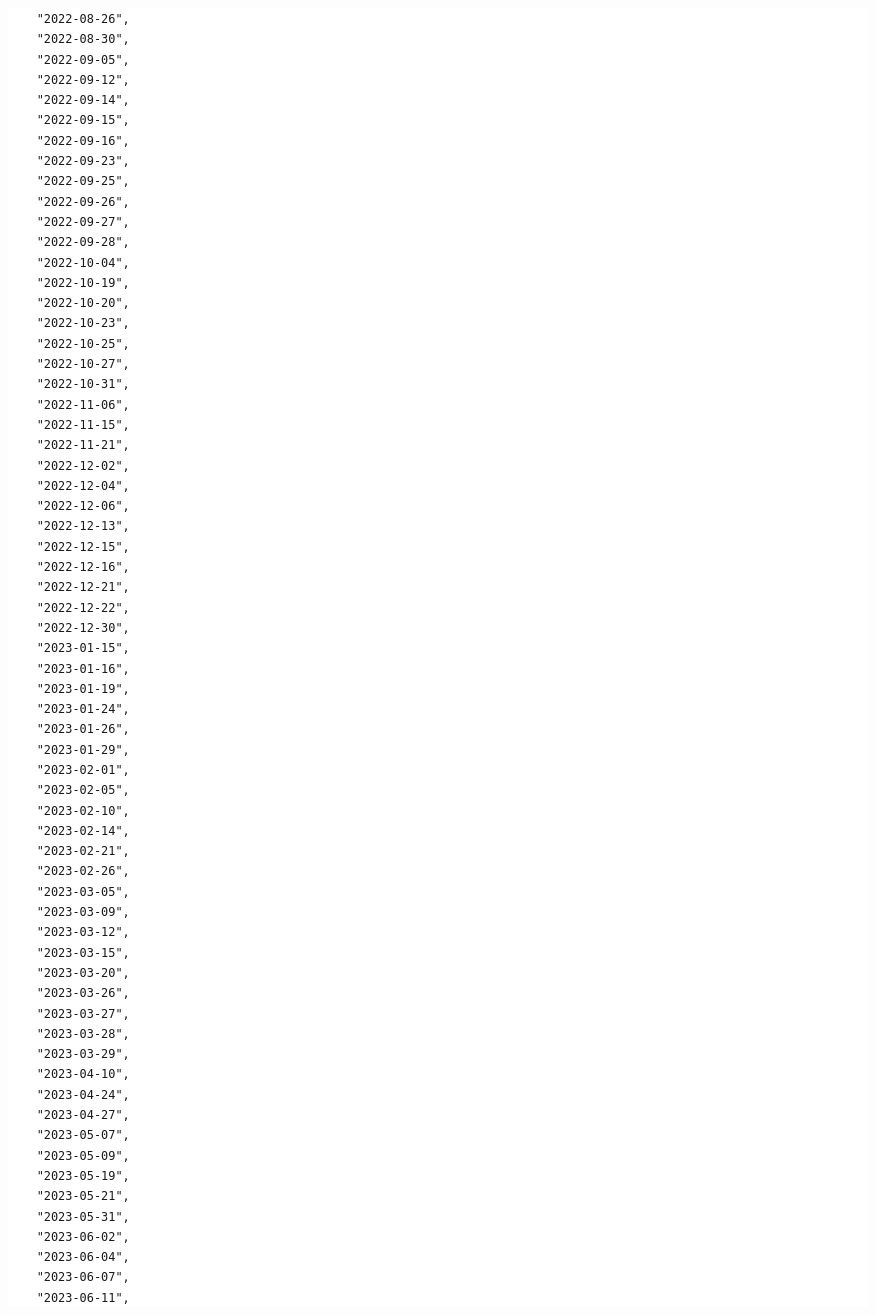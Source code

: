         "2022-08-26",
        "2022-08-30",
        "2022-09-05",
        "2022-09-12",
        "2022-09-14",
        "2022-09-15",
        "2022-09-16",
        "2022-09-23",
        "2022-09-25",
        "2022-09-26",
        "2022-09-27",
        "2022-09-28",
        "2022-10-04",
        "2022-10-19",
        "2022-10-20",
        "2022-10-23",
        "2022-10-25",
        "2022-10-27",
        "2022-10-31",
        "2022-11-06",
        "2022-11-15",
        "2022-11-21",
        "2022-12-02",
        "2022-12-04",
        "2022-12-06",
        "2022-12-13",
        "2022-12-15",
        "2022-12-16",
        "2022-12-21",
        "2022-12-22",
        "2022-12-30",
        "2023-01-15",
        "2023-01-16",
        "2023-01-19",
        "2023-01-24",
        "2023-01-26",
        "2023-01-29",
        "2023-02-01",
        "2023-02-05",
        "2023-02-10",
        "2023-02-14",
        "2023-02-21",
        "2023-02-26",
        "2023-03-05",
        "2023-03-09",
        "2023-03-12",
        "2023-03-15",
        "2023-03-20",
        "2023-03-26",
        "2023-03-27",
        "2023-03-28",
        "2023-03-29",
        "2023-04-10",
        "2023-04-24",
        "2023-04-27",
        "2023-05-07",
        "2023-05-09",
        "2023-05-19",
        "2023-05-21",
        "2023-05-31",
        "2023-06-02",
        "2023-06-04",
        "2023-06-07",
        "2023-06-11",